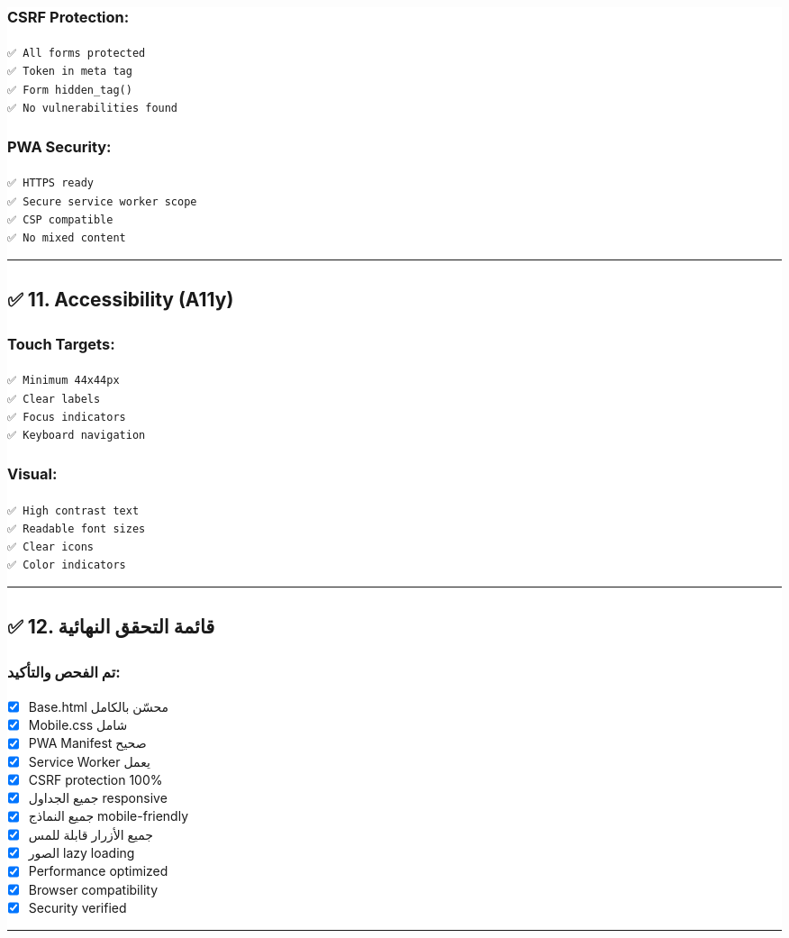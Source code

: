### CSRF Protection:
```
✅ All forms protected
✅ Token in meta tag
✅ Form hidden_tag()
✅ No vulnerabilities found
```

### PWA Security:
```
✅ HTTPS ready
✅ Secure service worker scope
✅ CSP compatible
✅ No mixed content
```

---

## ✅ 11. Accessibility (A11y)

### Touch Targets:
```
✅ Minimum 44x44px
✅ Clear labels
✅ Focus indicators
✅ Keyboard navigation
```

### Visual:
```
✅ High contrast text
✅ Readable font sizes
✅ Clear icons
✅ Color indicators
```

---

## ✅ 12. قائمة التحقق النهائية

### تم الفحص والتأكيد:
- [x] Base.html محسّن بالكامل
- [x] Mobile.css شامل
- [x] PWA Manifest صحيح
- [x] Service Worker يعمل
- [x] CSRF protection 100%
- [x] جميع الجداول responsive
- [x] جميع النماذج mobile-friendly
- [x] جميع الأزرار قابلة للمس
- [x] الصور lazy loading
- [x] Performance optimized
- [x] Browser compatibility
- [x] Security verified

---